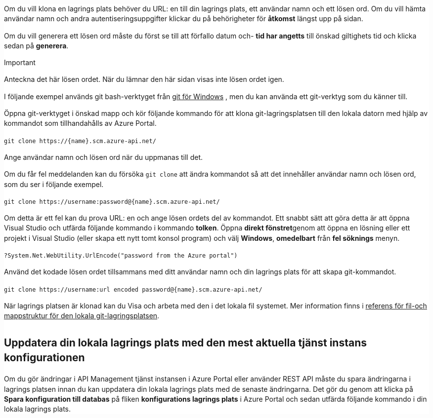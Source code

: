 Om du vill klona en lagrings plats behöver du URL: en till din lagrings plats, ett användar namn och ett lösen ord. Om du vill hämta användar namn och andra autentiseringsuppgifter klickar du på behörigheter för **åtkomst** längst upp på sidan.

Om du vill generera ett lösen ord måste du först se till att förfallo datum och- **tid har angetts** till önskad giltighets tid och klicka sedan på **generera**.

> [!IMPORTANT]
> Anteckna det här lösen ordet. När du lämnar den här sidan visas inte lösen ordet igen.
>

I följande exempel används git bash-verktyget från [git för Windows](https://www.git-scm.com/downloads) , men du kan använda ett git-verktyg som du känner till.

Öppna git-verktyget i önskad mapp och kör följande kommando för att klona git-lagringsplatsen till den lokala datorn med hjälp av kommandot som tillhandahålls av Azure Portal.

```
git clone https://{name}.scm.azure-api.net/
```

Ange användar namn och lösen ord när du uppmanas till det.

Om du får fel meddelanden kan du försöka `git clone` att ändra kommandot så att det innehåller användar namn och lösen ord, som du ser i följande exempel.

```
git clone https://username:password@{name}.scm.azure-api.net/
```

Om detta är ett fel kan du prova URL: en och ange lösen ordets del av kommandot. Ett snabbt sätt att göra detta är att öppna Visual Studio och utfärda följande kommando i kommando **tolken**. Öppna **direkt fönstret**genom att öppna en lösning eller ett projekt i Visual Studio (eller skapa ett nytt tomt konsol program) och välj **Windows**, **omedelbart** från **fel söknings** menyn.

```
?System.Net.WebUtility.UrlEncode("password from the Azure portal")
```

Använd det kodade lösen ordet tillsammans med ditt användar namn och din lagrings plats för att skapa git-kommandot.

```
git clone https://username:url encoded password@{name}.scm.azure-api.net/
```

När lagrings platsen är klonad kan du Visa och arbeta med den i det lokala fil systemet. Mer information finns i [referens för fil-och mappstruktur för den lokala git-lagringsplatsen](#file-and-folder-structure-reference-of-local-git-repository).

## <a name="to-update-your-local-repository-with-the-most-current-service-instance-configuration"></a>Uppdatera din lokala lagrings plats med den mest aktuella tjänst instans konfigurationen

Om du gör ändringar i API Management tjänst instansen i Azure Portal eller använder REST API måste du spara ändringarna i lagrings platsen innan du kan uppdatera din lokala lagrings plats med de senaste ändringarna. Det gör du genom att klicka på **Spara konfiguration till databas** på fliken **konfigurations lagrings plats** i Azure Portal och sedan utfärda följande kommando i din lokala lagrings plats.


[api-management-enable-git]: ./media/api-management-configuration-repository-git/api-management-enable-git.png
[api-management-git-enabled]: ./media/api-management-configuration-repository-git/api-management-git-enabled.png
[api-management-save-configuration]: ./media/api-management-configuration-repository-git/api-management-save-configuration.png
[api-management-save-configuration-confirm]: ./media/api-management-configuration-repository-git/api-management-save-configuration-confirm.png
[api-management-configuration-status]: ./media/api-management-configuration-repository-git/api-management-configuration-status.png
[api-management-configuration-git-clone]: ./media/api-management-configuration-repository-git/api-management-configuration-git-clone.png
[api-management-generate-password]: ./media/api-management-configuration-repository-git/api-management-generate-password.png
[api-management-password]: ./media/api-management-configuration-repository-git/api-management-password.png
[api-management-git-configure]: ./media/api-management-configuration-repository-git/api-management-git-configure.png
[api-management-configuration-deploy]: ./media/api-management-configuration-repository-git/api-management-configuration-deploy.png
[api-management-identity-settings]: ./media/api-management-configuration-repository-git/api-management-identity-settings.png
[api-management-delegation-settings]: ./media/api-management-configuration-repository-git/api-management-delegation-settings.png
[api-management-git-icon-enable]: ./media/api-management-configuration-repository-git/api-management-git-icon-enable.png